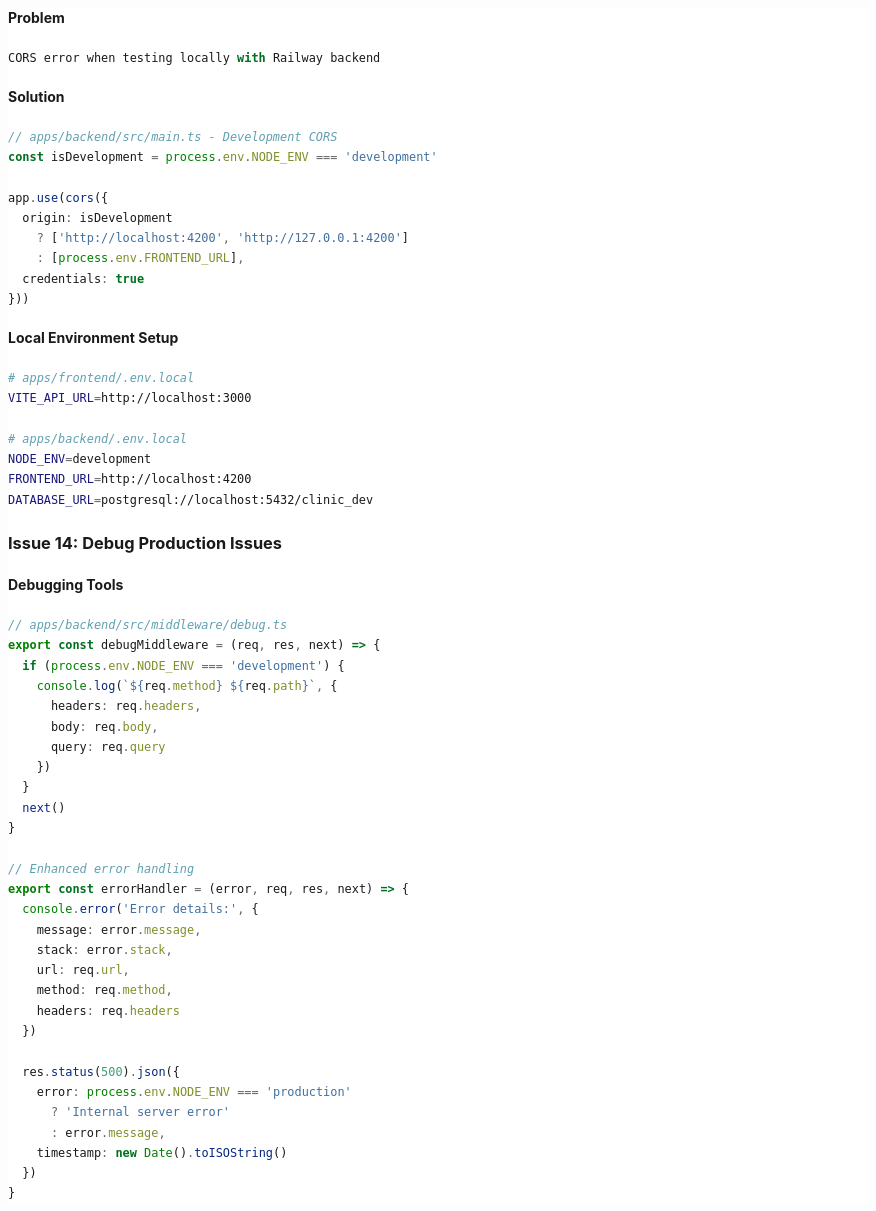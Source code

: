 #### Problem
```javascript
CORS error when testing locally with Railway backend
```

#### Solution
```typescript
// apps/backend/src/main.ts - Development CORS
const isDevelopment = process.env.NODE_ENV === 'development'

app.use(cors({
  origin: isDevelopment 
    ? ['http://localhost:4200', 'http://127.0.0.1:4200']
    : [process.env.FRONTEND_URL],
  credentials: true
}))
```

#### Local Environment Setup
```bash
# apps/frontend/.env.local
VITE_API_URL=http://localhost:3000

# apps/backend/.env.local  
NODE_ENV=development
FRONTEND_URL=http://localhost:4200
DATABASE_URL=postgresql://localhost:5432/clinic_dev
```

### Issue 14: Debug Production Issues

#### Debugging Tools
```typescript
// apps/backend/src/middleware/debug.ts
export const debugMiddleware = (req, res, next) => {
  if (process.env.NODE_ENV === 'development') {
    console.log(`${req.method} ${req.path}`, {
      headers: req.headers,
      body: req.body,
      query: req.query
    })
  }
  next()
}

// Enhanced error handling
export const errorHandler = (error, req, res, next) => {
  console.error('Error details:', {
    message: error.message,
    stack: error.stack,
    url: req.url,
    method: req.method,
    headers: req.headers
  })
  
  res.status(500).json({
    error: process.env.NODE_ENV === 'production' 
      ? 'Internal server error' 
      : error.message,
    timestamp: new Date().toISOString()
  })
}
```
